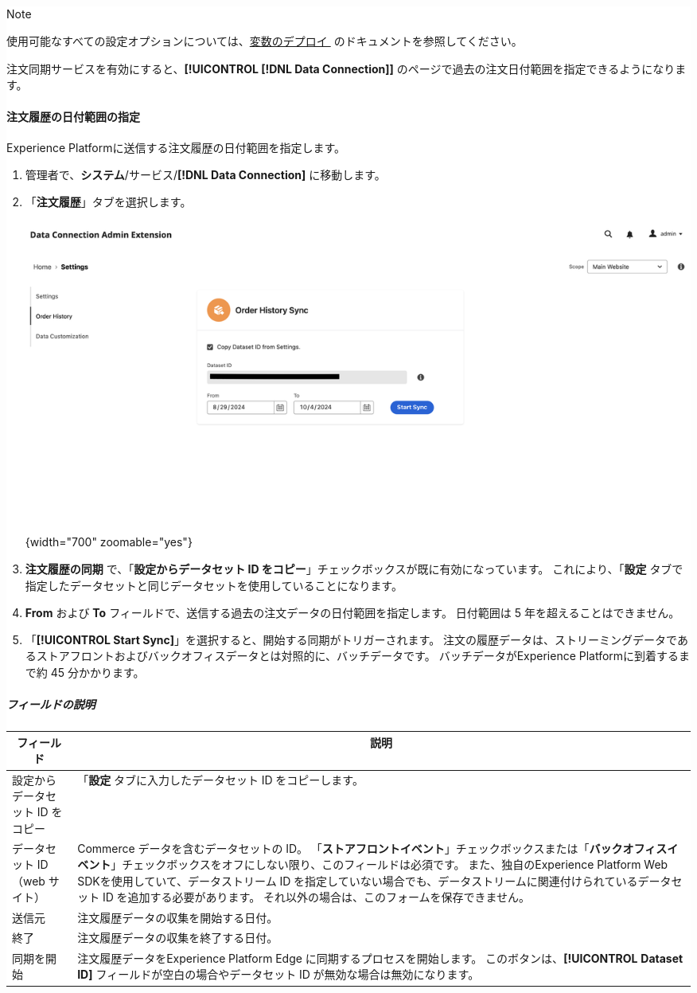    >[!NOTE]
   >
   >使用可能なすべての設定オプションについては、[&#x200B; 変数のデプロイ &#x200B;](https://experienceleague.adobe.com/docs/commerce-cloud-service/user-guide/configure/env/stage/variables-deploy.html?lang=ja#cron_consumers_runner) のドキュメントを参照してください。

注文同期サービスを有効にすると、**[!UICONTROL [!DNL Data Connection]]** のページで過去の注文日付範囲を指定できるようになります。

#### 注文履歴の日付範囲の指定

Experience Platformに送信する注文履歴の日付範囲を指定します。

1. 管理者で、**システム**/サービス/**[!DNL Data Connection]** に移動します。

1. 「**注文履歴**」タブを選択します。

   ![[!DNL Data Connection] Order History](./assets/epc-order-history.png){width="700" zoomable="yes"}

1. **注文履歴の同期** で、「**設定からデータセット ID をコピー**」チェックボックスが既に有効になっています。 これにより、「**設定** タブで指定したデータセットと同じデータセットを使用していることになります。

1. **From** および **To** フィールドで、送信する過去の注文データの日付範囲を指定します。 日付範囲は 5 年を超えることはできません。

1. 「**[!UICONTROL Start Sync]**」を選択すると、開始する同期がトリガーされます。 注文の履歴データは、ストリーミングデータであるストアフロントおよびバックオフィスデータとは対照的に、バッチデータです。 バッチデータがExperience Platformに到着するまで約 45 分かかります。

##### フィールドの説明

| フィールド | 説明 |
|--- |--- |
| 設定からデータセット ID をコピー | 「**設定** タブに入力したデータセット ID をコピーします。 |
| データセット ID （web サイト） | Commerce データを含むデータセットの ID。 「**ストアフロントイベント**」チェックボックスまたは「**バックオフィスイベント**」チェックボックスをオフにしない限り、このフィールドは必須です。 また、独自のExperience Platform Web SDKを使用していて、データストリーム ID を指定していない場合でも、データストリームに関連付けられているデータセット ID を追加する必要があります。 それ以外の場合は、このフォームを保存できません。 |
| 送信元 | 注文履歴データの収集を開始する日付。 |
| 終了 | 注文履歴データの収集を終了する日付。 |
| 同期を開始 | 注文履歴データをExperience Platform Edge に同期するプロセスを開始します。 このボタンは、**[!UICONTROL Dataset ID]** フィールドが空白の場合やデータセット ID が無効な場合は無効になります。 |
